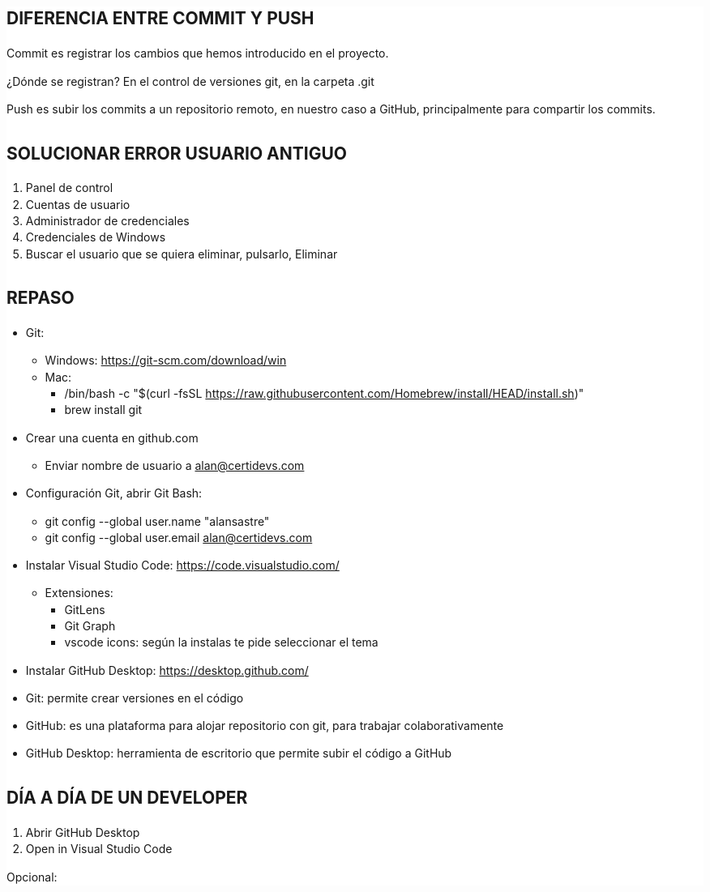 
## DIFERENCIA ENTRE COMMIT Y PUSH

Commit es registrar los cambios que hemos introducido en el proyecto. 

¿Dónde se registran? En el control de versiones git, en la carpeta .git

Push es subir los commits a un repositorio remoto, en nuestro caso a GitHub, principalmente para compartir los commits.

## SOLUCIONAR ERROR USUARIO ANTIGUO

1. Panel de control
2. Cuentas de usuario
3. Administrador de credenciales
4. Credenciales de Windows
5. Buscar el usuario que se quiera eliminar, pulsarlo, Eliminar

## REPASO

* Git:
    * Windows: https://git-scm.com/download/win
    * Mac:
        * /bin/bash -c "$(curl -fsSL https://raw.githubusercontent.com/Homebrew/install/HEAD/install.sh)"
        * brew install git

* Crear una cuenta en github.com
    * Enviar nombre de usuario a alan@certidevs.com

* Configuración Git, abrir Git Bash:

    * git config --global user.name "alansastre"
    * git config --global user.email alan@certidevs.com

* Instalar Visual Studio Code: https://code.visualstudio.com/
    * Extensiones:
        * GitLens
        * Git Graph
        * vscode icons: según la instalas te pide seleccionar el tema

* Instalar GitHub Desktop: https://desktop.github.com/



* Git: permite crear versiones en el código
* GitHub: es una plataforma para alojar repositorio con git, para trabajar colaborativamente
* GitHub Desktop: herramienta de escritorio que permite subir el código a GitHub


## DÍA A DÍA DE UN DEVELOPER

1. Abrir GitHub Desktop
2. Open in Visual Studio Code

Opcional:
